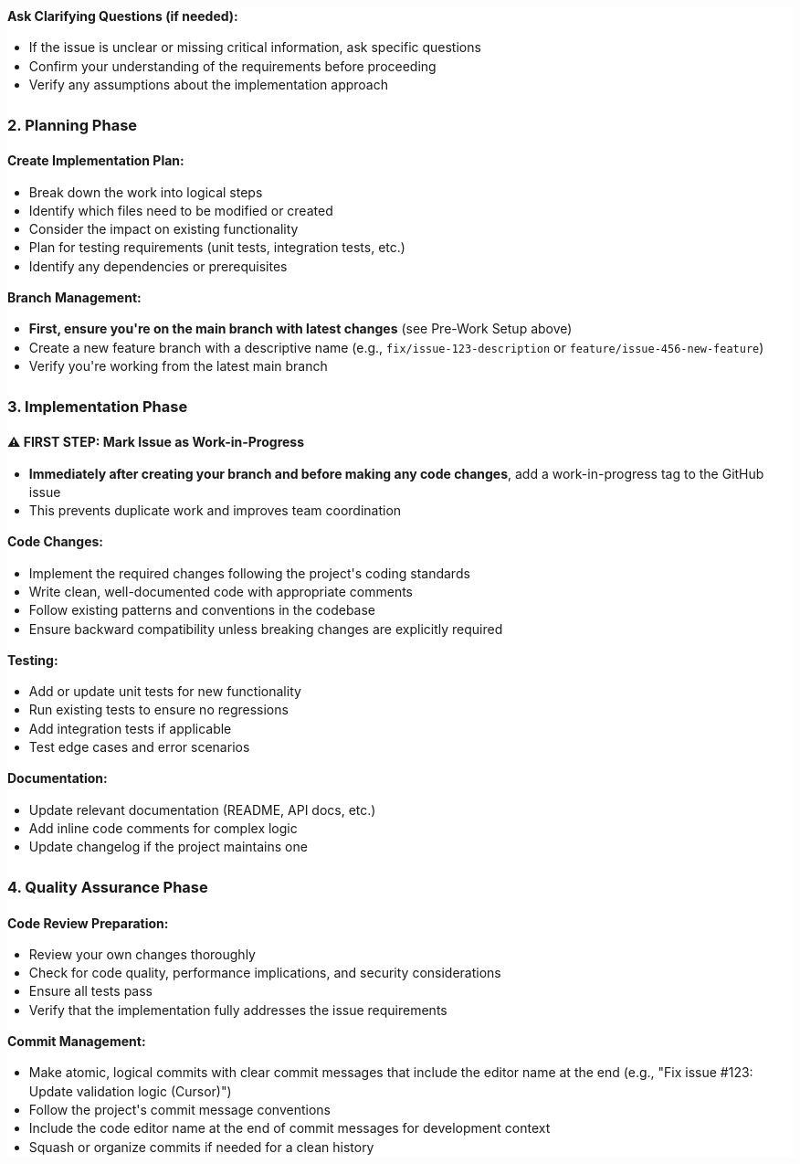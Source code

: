 **Ask Clarifying Questions (if needed):**
- If the issue is unclear or missing critical information, ask specific questions
- Confirm your understanding of the requirements before proceeding
- Verify any assumptions about the implementation approach

### 2. Planning Phase

**Create Implementation Plan:**
- Break down the work into logical steps
- Identify which files need to be modified or created
- Consider the impact on existing functionality
- Plan for testing requirements (unit tests, integration tests, etc.)
- Identify any dependencies or prerequisites

**Branch Management:**
- **First, ensure you're on the main branch with latest changes** (see Pre-Work Setup above)
- Create a new feature branch with a descriptive name (e.g., `fix/issue-123-description` or `feature/issue-456-new-feature`)
- Verify you're working from the latest main branch

### 3. Implementation Phase

**⚠️ FIRST STEP: Mark Issue as Work-in-Progress**
- **Immediately after creating your branch and before making any code changes**, add a work-in-progress tag to the GitHub issue
- This prevents duplicate work and improves team coordination

**Code Changes:**
- Implement the required changes following the project's coding standards
- Write clean, well-documented code with appropriate comments
- Follow existing patterns and conventions in the codebase
- Ensure backward compatibility unless breaking changes are explicitly required

**Testing:**
- Add or update unit tests for new functionality
- Run existing tests to ensure no regressions
- Add integration tests if applicable
- Test edge cases and error scenarios

**Documentation:**
- Update relevant documentation (README, API docs, etc.)
- Add inline code comments for complex logic
- Update changelog if the project maintains one

### 4. Quality Assurance Phase

**Code Review Preparation:**
- Review your own changes thoroughly
- Check for code quality, performance implications, and security considerations
- Ensure all tests pass
- Verify that the implementation fully addresses the issue requirements

**Commit Management:**
- Make atomic, logical commits with clear commit messages that include the editor name at the end (e.g., "Fix issue #123: Update validation logic (Cursor)")
- Follow the project's commit message conventions
- Include the code editor name at the end of commit messages for development context
- Squash or organize commits if needed for a clean history
